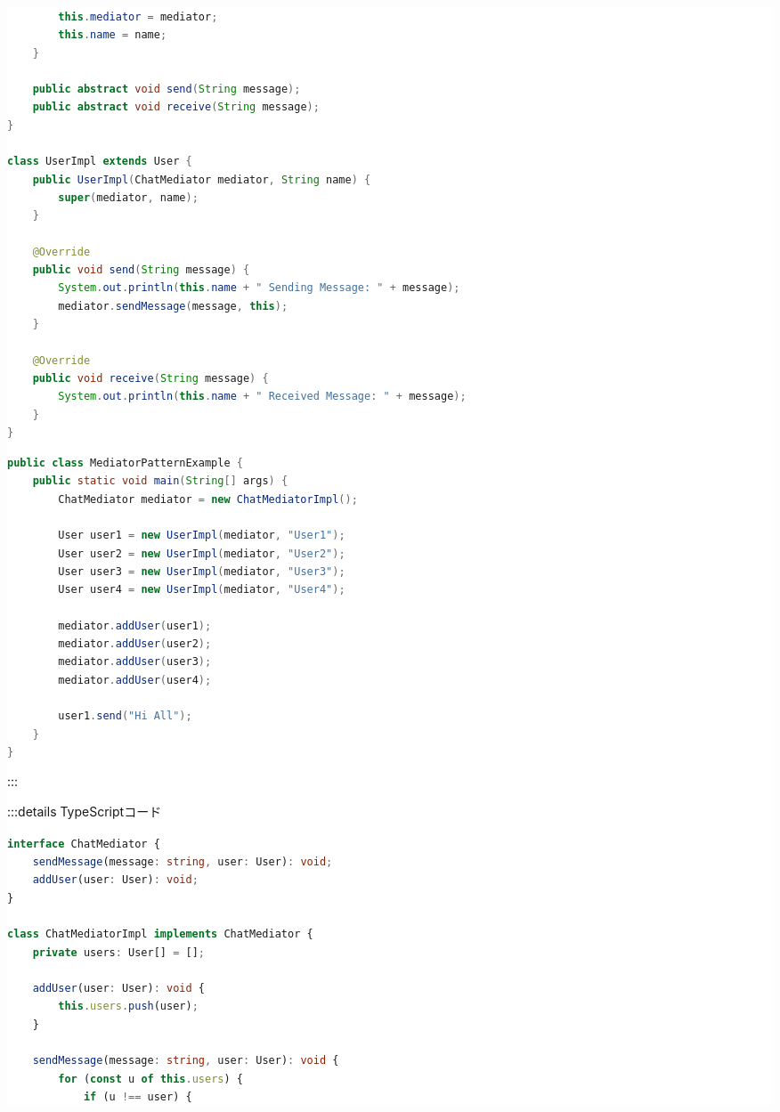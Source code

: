 ```java
        this.mediator = mediator;
        this.name = name;
    }

    public abstract void send(String message);
    public abstract void receive(String message);
}

class UserImpl extends User {
    public UserImpl(ChatMediator mediator, String name) {
        super(mediator, name);
    }

    @Override
    public void send(String message) {
        System.out.println(this.name + " Sending Message: " + message);
        mediator.sendMessage(message, this);
    }

    @Override
    public void receive(String message) {
        System.out.println(this.name + " Received Message: " + message);
    }
}
```

```java
public class MediatorPatternExample {
    public static void main(String[] args) {
        ChatMediator mediator = new ChatMediatorImpl();

        User user1 = new UserImpl(mediator, "User1");
        User user2 = new UserImpl(mediator, "User2");
        User user3 = new UserImpl(mediator, "User3");
        User user4 = new UserImpl(mediator, "User4");

        mediator.addUser(user1);
        mediator.addUser(user2);
        mediator.addUser(user3);
        mediator.addUser(user4);

        user1.send("Hi All");
    }
}
```
:::

:::details TypeScriptコード
```typescript
interface ChatMediator {
    sendMessage(message: string, user: User): void;
    addUser(user: User): void;
}

class ChatMediatorImpl implements ChatMediator {
    private users: User[] = [];

    addUser(user: User): void {
        this.users.push(user);
    }

    sendMessage(message: string, user: User): void {
        for (const u of this.users) {
            if (u !== user) {
```